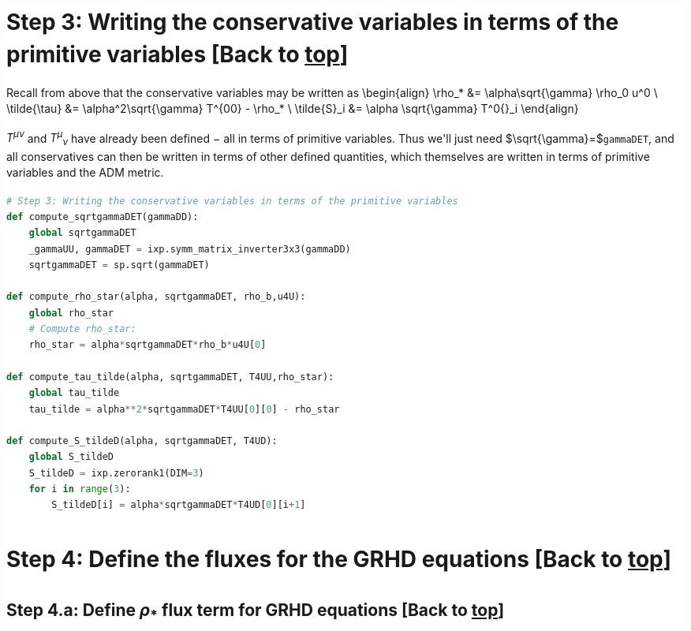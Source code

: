 <a id='primtoconserv'></a>

# Step 3: Writing the conservative variables in terms of the primitive variables \[Back to [top](#toc)\]
$$\label{primtoconserv}$$

Recall from above that the conservative variables may be written as
\begin{align}
\rho_* &= \alpha\sqrt{\gamma} \rho_0 u^0 \\
\tilde{\tau} &= \alpha^2\sqrt{\gamma} T^{00} - \rho_* \\
\tilde{S}_i  &= \alpha \sqrt{\gamma} T^0{}_i
\end{align}

$T^{\mu\nu}$ and $T^\mu{}_\nu$ have already been defined $-$ all in terms of primitive variables. Thus we'll just need $\sqrt{\gamma}=$`gammaDET`, and all conservatives can then be written in terms of other defined quantities, which themselves are written in terms of primitive variables and the ADM metric.


```python
# Step 3: Writing the conservative variables in terms of the primitive variables
def compute_sqrtgammaDET(gammaDD):
    global sqrtgammaDET
    _gammaUU, gammaDET = ixp.symm_matrix_inverter3x3(gammaDD)
    sqrtgammaDET = sp.sqrt(gammaDET)

def compute_rho_star(alpha, sqrtgammaDET, rho_b,u4U):
    global rho_star
    # Compute rho_star:
    rho_star = alpha*sqrtgammaDET*rho_b*u4U[0]

def compute_tau_tilde(alpha, sqrtgammaDET, T4UU,rho_star):
    global tau_tilde
    tau_tilde = alpha**2*sqrtgammaDET*T4UU[0][0] - rho_star

def compute_S_tildeD(alpha, sqrtgammaDET, T4UD):
    global S_tildeD
    S_tildeD = ixp.zerorank1(DIM=3)
    for i in range(3):
        S_tildeD[i] = alpha*sqrtgammaDET*T4UD[0][i+1]
```

<a id='grhdfluxes'></a>

# Step 4: Define the fluxes for the GRHD equations \[Back to [top](#toc)\]
$$\label{grhdfluxes}$$

<a id='rhostarfluxterm'></a>

## Step 4.a: Define $\rho_*$ flux term for GRHD equations \[Back to [top](#toc)\]
$$\label{rhostarfluxterm}$$
